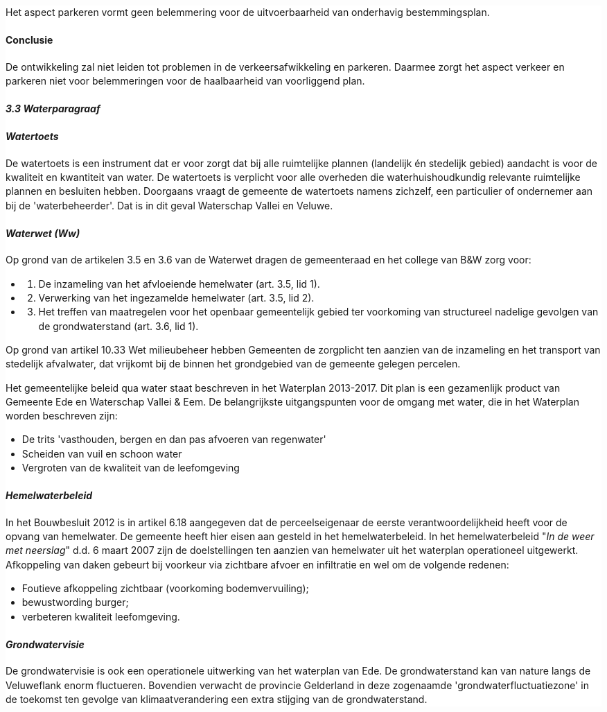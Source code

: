 Het aspect parkeren vormt geen belemmering voor de uitvoerbaarheid van onderhavig bestemmingsplan.

#### **Conclusie**

De ontwikkeling zal niet leiden tot problemen in de verkeersafwikkeling en parkeren. Daarmee zorgt het aspect verkeer en parkeren niet voor belemmeringen voor de haalbaarheid van voorliggend plan.

#### <span id="page-16-0"></span>*3.3 Waterparagraaf*

#### *Watertoets*

De watertoets is een instrument dat er voor zorgt dat bij alle ruimtelijke plannen (landelijk én stedelijk gebied) aandacht is voor de kwaliteit en kwantiteit van water. De watertoets is verplicht voor alle overheden die waterhuishoudkundig relevante ruimtelijke plannen en besluiten hebben. Doorgaans vraagt de gemeente de watertoets namens zichzelf, een particulier of ondernemer aan bij de 'waterbeheerder'. Dat is in dit geval Waterschap Vallei en Veluwe.

#### *Waterwet (Ww)*

Op grond van de artikelen 3.5 en 3.6 van de Waterwet dragen de gemeenteraad en het college van B&W zorg voor:

- 1. De inzameling van het afvloeiende hemelwater (art. 3.5, lid 1).
- 2. Verwerking van het ingezamelde hemelwater (art. 3.5, lid 2).
- 3. Het treffen van maatregelen voor het openbaar gemeentelijk gebied ter voorkoming van structureel nadelige gevolgen van de grondwaterstand (art. 3.6, lid 1).

Op grond van artikel 10.33 Wet milieubeheer hebben Gemeenten de zorgplicht ten aanzien van de inzameling en het transport van stedelijk afvalwater, dat vrijkomt bij de binnen het grondgebied van de gemeente gelegen percelen.

Het gemeentelijke beleid qua water staat beschreven in het Waterplan 2013-2017. Dit plan is een gezamenlijk product van Gemeente Ede en Waterschap Vallei & Eem. De belangrijkste uitgangspunten voor de omgang met water, die in het Waterplan worden beschreven zijn:

- De trits 'vasthouden, bergen en dan pas afvoeren van regenwater'
- Scheiden van vuil en schoon water
- Vergroten van de kwaliteit van de leefomgeving

#### *Hemelwaterbeleid*

In het Bouwbesluit 2012 is in artikel 6.18 aangegeven dat de perceelseigenaar de eerste verantwoordelijkheid heeft voor de opvang van hemelwater. De gemeente heeft hier eisen aan gesteld in het hemelwaterbeleid. In het hemelwaterbeleid "*In de weer met neerslag*" d.d. 6 maart 2007 zijn de doelstellingen ten aanzien van hemelwater uit het waterplan operationeel uitgewerkt. Afkoppeling van daken gebeurt bij voorkeur via zichtbare afvoer en infiltratie en wel om de volgende redenen:

- Foutieve afkoppeling zichtbaar (voorkoming bodemvervuiling);
- bewustwording burger;
- verbeteren kwaliteit leefomgeving.

#### *Grondwatervisie*

De grondwatervisie is ook een operationele uitwerking van het waterplan van Ede. De grondwaterstand kan van nature langs de Veluweflank enorm fluctueren. Bovendien verwacht de provincie Gelderland in deze zogenaamde 'grondwaterfluctuatiezone' in de toekomst ten gevolge van klimaatverandering een extra stijging van de grondwaterstand.
